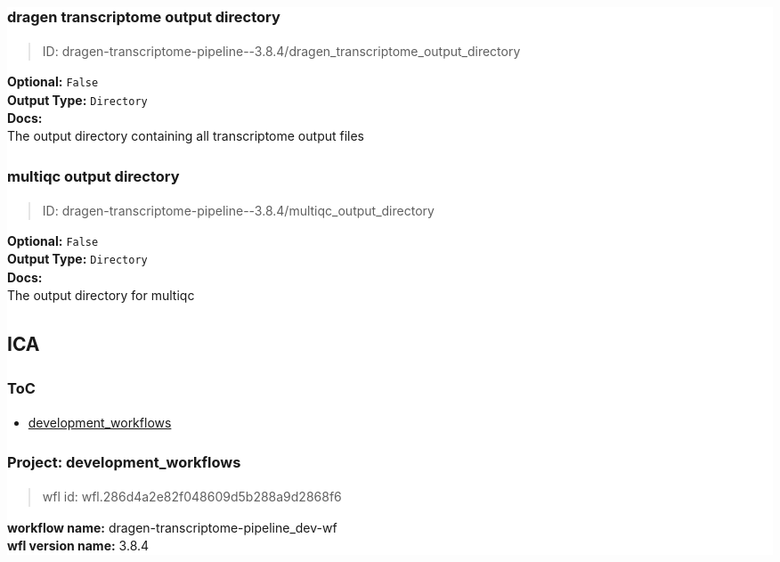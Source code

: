 

### dragen transcriptome output directory



  
> ID: dragen-transcriptome-pipeline--3.8.4/dragen_transcriptome_output_directory  

  
**Optional:** `False`  
**Output Type:** `Directory`  
**Docs:**  
The output directory containing all transcriptome output files
  


### multiqc output directory



  
> ID: dragen-transcriptome-pipeline--3.8.4/multiqc_output_directory  

  
**Optional:** `False`  
**Output Type:** `Directory`  
**Docs:**  
The output directory for multiqc
  

  


## ICA

### ToC
  
- [development_workflows](#project-development_workflows)  


### Project: development_workflows


> wfl id: wfl.286d4a2e82f048609d5b288a9d2868f6  

  
**workflow name:** dragen-transcriptome-pipeline_dev-wf  
**wfl version name:** 3.8.4  

  

